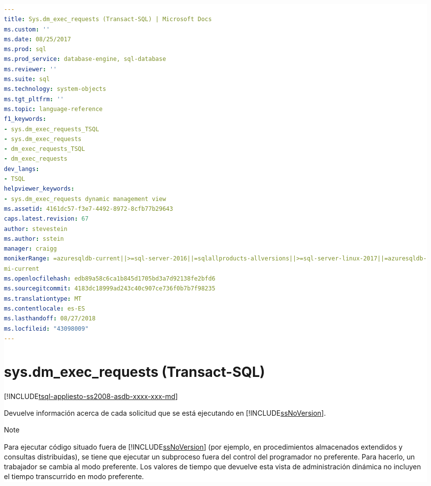```yaml
---
title: Sys.dm_exec_requests (Transact-SQL) | Microsoft Docs
ms.custom: ''
ms.date: 08/25/2017
ms.prod: sql
ms.prod_service: database-engine, sql-database
ms.reviewer: ''
ms.suite: sql
ms.technology: system-objects
ms.tgt_pltfrm: ''
ms.topic: language-reference
f1_keywords:
- sys.dm_exec_requests_TSQL
- sys.dm_exec_requests
- dm_exec_requests_TSQL
- dm_exec_requests
dev_langs:
- TSQL
helpviewer_keywords:
- sys.dm_exec_requests dynamic management view
ms.assetid: 4161dc57-f3e7-4492-8972-8cfb77b29643
caps.latest.revision: 67
author: stevestein
ms.author: sstein
manager: craigg
monikerRange: =azuresqldb-current||>=sql-server-2016||=sqlallproducts-allversions||>=sql-server-linux-2017||=azuresqldb-mi-current
ms.openlocfilehash: edb89a58c6ca1b845d1705bd3a7d92138fe2bfd6
ms.sourcegitcommit: 4183dc18999ad243c40c907ce736f0b7b7f98235
ms.translationtype: MT
ms.contentlocale: es-ES
ms.lasthandoff: 08/27/2018
ms.locfileid: "43098009"
---
```

# <a name="sysdmexecrequests-transact-sql"></a>sys.dm_exec_requests (Transact-SQL)
[!INCLUDE[tsql-appliesto-ss2008-asdb-xxxx-xxx-md](../../includes/tsql-appliesto-ss2008-asdb-xxxx-xxx-md.md)]

  Devuelve información acerca de cada solicitud que se está ejecutando en [!INCLUDE[ssNoVersion](../../includes/ssnoversion-md.md)].  
  
> [!NOTE]  
>  Para ejecutar código situado fuera de [!INCLUDE[ssNoVersion](../../includes/ssnoversion-md.md)] (por ejemplo, en procedimientos almacenados extendidos y consultas distribuidas), se tiene que ejecutar un subproceso fuera del control del programador no preferente. Para hacerlo, un trabajador se cambia al modo preferente. Los valores de tiempo que devuelve esta vista de administración dinámica no incluyen el tiempo transcurrido en modo preferente.  
  